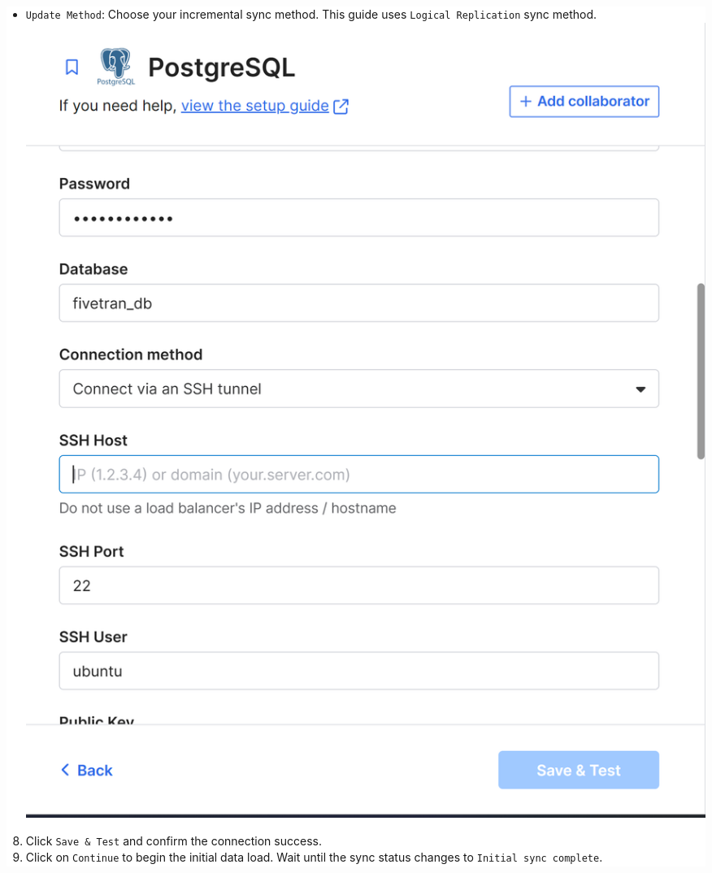    - `Update Method`: Choose your incremental sync method. This guide uses `Logical Replication` sync method.
     ![fivetran_add_posgres_as_source.png](..%2Fimages%2Ffivetran_add_posgres_as_source.png)
8. Click `Save & Test` and confirm the connection success.
9. Click on `Continue` to begin the initial data load. Wait until the sync status changes to `Initial sync complete`.
